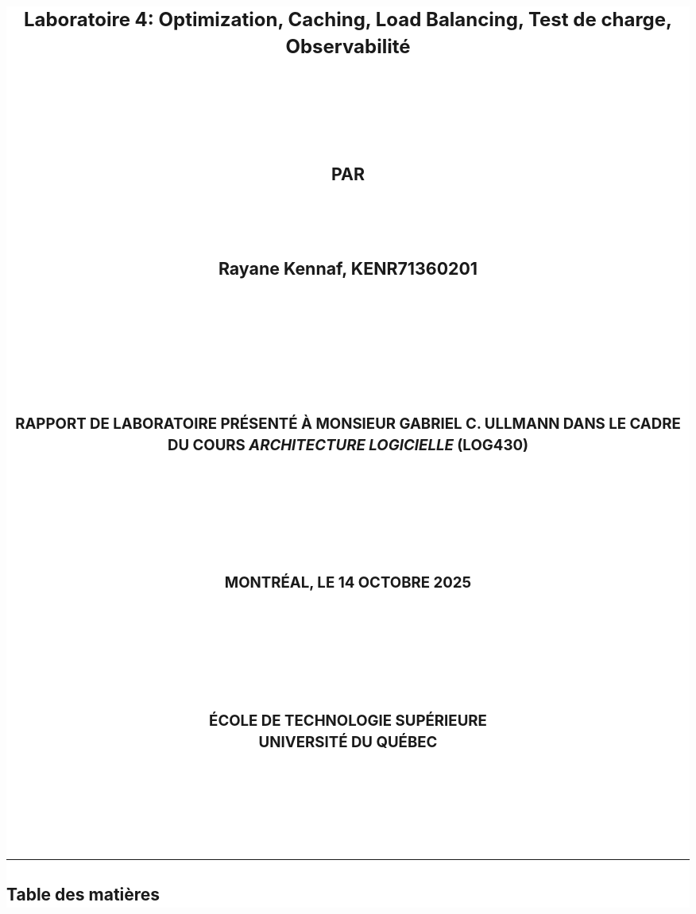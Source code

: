 
<div align="center">

<center>
<h1 style="font-size:18pt;">
Laboratoire 4: Optimization, Caching, Load Balancing, Test de charge, Observabilité
</h1>
</center>

<br><br><br><br>

<center>
<h2 style="font-size:16pt;">
PAR
</h2>
</center>

<br><br>

<center>
<h2 style="font-size:16pt;">
Rayane Kennaf, KENR71360201
</h2>
</center>

<br><br><br><br><br><br>

<center>
<h3 style="font-size:14pt;">
RAPPORT DE LABORATOIRE PRÉSENTÉ À MONSIEUR GABRIEL C. ULLMANN DANS LE CADRE DU COURS <em>ARCHITECTURE LOGICIELLE</em> (LOG430)
</h3>
</center>

<br><br><br><br><br>

<center>
<h3 style="font-size:14pt;">
MONTRÉAL, LE 14 OCTOBRE 2025
</h3>
</center>

<br><br><br><br><br>

<center>
<h3 style="font-size:14pt;">
ÉCOLE DE TECHNOLOGIE SUPÉRIEURE<br>
UNIVERSITÉ DU QUÉBEC
</h3>
</center>

<br><br><br><br><br>

</div>

---

## Table des matières
